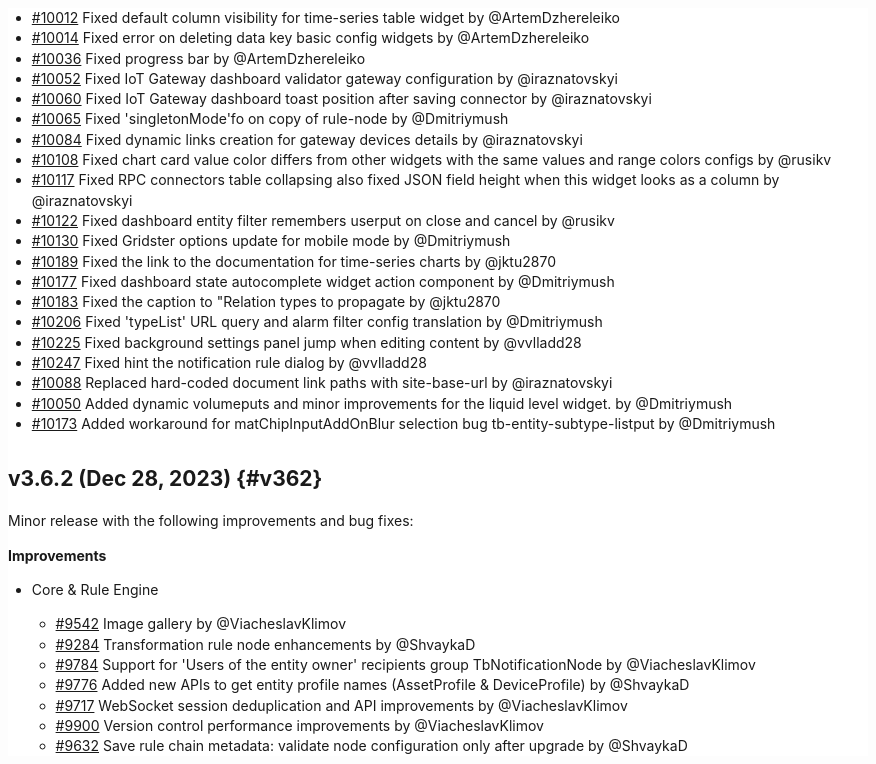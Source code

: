   * [#10012](https://github.com/thingsboard/thingsboard/pull/10012) Fixed default column visibility for time-series table widget by @ArtemDzhereleiko
  * [#10014](https://github.com/thingsboard/thingsboard/pull/10014) Fixed error on deleting data key basic config widgets by @ArtemDzhereleiko
  * [#10036](https://github.com/thingsboard/thingsboard/pull/10036) Fixed progress bar by @ArtemDzhereleiko
  * [#10052](https://github.com/thingsboard/thingsboard/pull/10052) Fixed IoT Gateway dashboard validator gateway configuration by @iraznatovskyi
  * [#10060](https://github.com/thingsboard/thingsboard/pull/10060) Fixed IoT Gateway dashboard toast position after saving connector by @iraznatovskyi
  * [#10065](https://github.com/thingsboard/thingsboard/pull/10065) Fixed 'singletonMode'fo on copy of rule-node by @Dmitriymush
  * [#10084](https://github.com/thingsboard/thingsboard/pull/10084) Fixed dynamic links creation for gateway devices details by @iraznatovskyi
  * [#10108](https://github.com/thingsboard/thingsboard/pull/10108) Fixed chart card value color differs from other widgets with the same values and range colors configs by @rusikv
  * [#10117](https://github.com/thingsboard/thingsboard/pull/10117) Fixed RPC connectors table collapsing also fixed JSON field height when this widget looks as a column by @iraznatovskyi
  * [#10122](https://github.com/thingsboard/thingsboard/pull/10122) Fixed dashboard entity filter remembers userput on close and cancel by @rusikv
  * [#10130](https://github.com/thingsboard/thingsboard/pull/10130) Fixed Gridster options update for mobile mode by @Dmitriymush
  * [#10189](https://github.com/thingsboard/thingsboard/pull/10189) Fixed the link to the documentation for time-series charts by @jktu2870
  * [#10177](https://github.com/thingsboard/thingsboard/pull/10177) Fixed dashboard state autocomplete widget action component by @Dmitriymush
  * [#10183](https://github.com/thingsboard/thingsboard/pull/10183) Fixed the caption to "Relation types to propagate by @jktu2870
  * [#10206](https://github.com/thingsboard/thingsboard/pull/10206) Fixed 'typeList' URL query and alarm filter config translation by @Dmitriymush
  * [#10225](https://github.com/thingsboard/thingsboard/pull/10225) Fixed background settings panel jump when editing content by @vvlladd28
  * [#10247](https://github.com/thingsboard/thingsboard/pull/10247) Fixed hint the notification rule dialog by @vvlladd28
  * [#10088](https://github.com/thingsboard/thingsboard/pull/10088) Replaced hard-coded document link paths with site-base-url by @iraznatovskyi
  * [#10050](https://github.com/thingsboard/thingsboard/pull/10050) Added dynamic volumeputs and minor improvements for the liquid level widget. by @Dmitriymush
  * [#10173](https://github.com/thingsboard/thingsboard/pull/10173) Added workaround for matChipInputAddOnBlur selection bug tb-entity-subtype-listput by @Dmitriymush


## v3.6.2 (Dec 28, 2023) {#v362}

Minor release with the following improvements and bug fixes:

**Improvements**

* Core & Rule Engine

  * [#9542](https://github.com/thingsboard/thingsboard/pull/9542) Image gallery by @ViacheslavKlimov
  * [#9284](https://github.com/thingsboard/thingsboard/pull/9284) Transformation rule node enhancements by @ShvaykaD
  * [#9784](https://github.com/thingsboard/thingsboard/pull/9784) Support for 'Users of the entity owner' recipients group TbNotificationNode by @ViacheslavKlimov
  * [#9776](https://github.com/thingsboard/thingsboard/pull/9776) Added new APIs to get entity profile names (AssetProfile & DeviceProfile) by @ShvaykaD
  * [#9717](https://github.com/thingsboard/thingsboard/pull/9717) WebSocket session deduplication and API improvements by @ViacheslavKlimov
  * [#9900](https://github.com/thingsboard/thingsboard/pull/9900) Version control performance improvements by @ViacheslavKlimov
  * [#9632](https://github.com/thingsboard/thingsboard/pull/9632) Save rule chain metadata: validate node configuration only after upgrade by @ShvaykaD
  